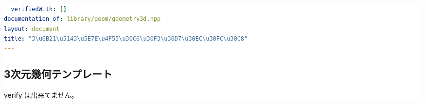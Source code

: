 ```yaml
  verifiedWith: []
documentation_of: library/geom/geometry3d.hpp
layout: document
title: "3\u6B21\u5143\u5E7E\u4F55\u30C6\u30F3\u30D7\u30EC\u30FC\u30C8"
---
```

## 3次元幾何テンプレート

verify は出来てません。

